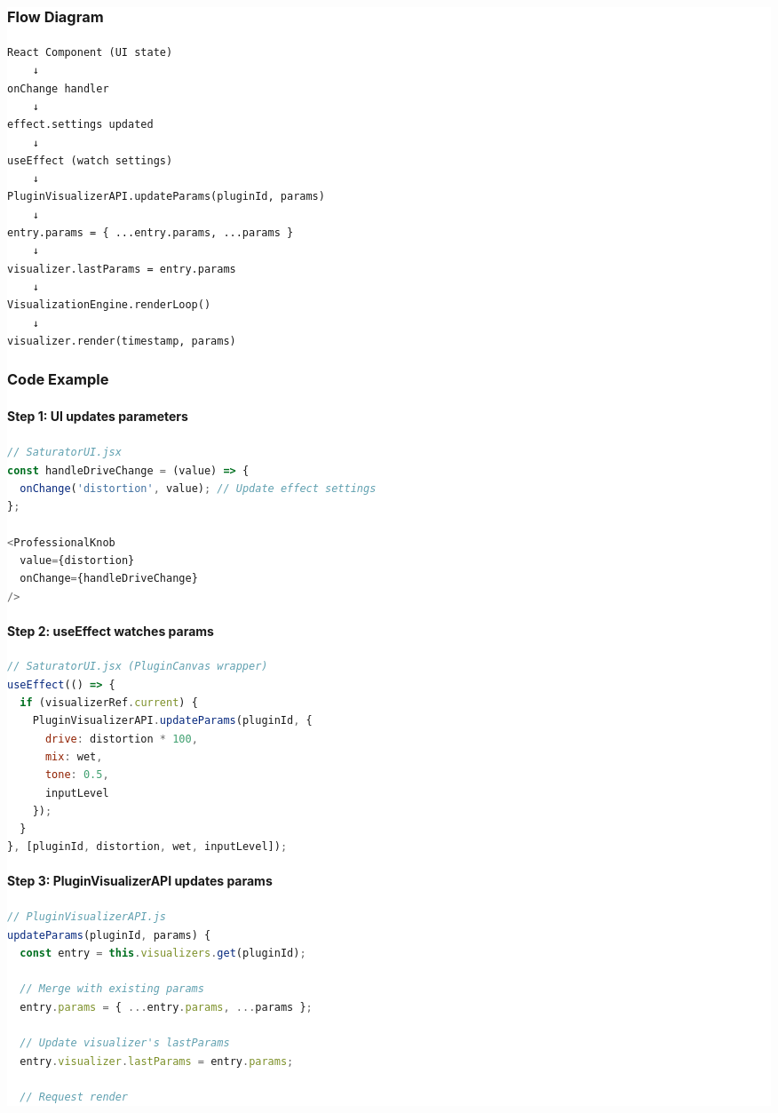 ### Flow Diagram
```
React Component (UI state)
    ↓
onChange handler
    ↓
effect.settings updated
    ↓
useEffect (watch settings)
    ↓
PluginVisualizerAPI.updateParams(pluginId, params)
    ↓
entry.params = { ...entry.params, ...params }
    ↓
visualizer.lastParams = entry.params
    ↓
VisualizationEngine.renderLoop()
    ↓
visualizer.render(timestamp, params)
```

### Code Example

#### Step 1: UI updates parameters
```javascript
// SaturatorUI.jsx
const handleDriveChange = (value) => {
  onChange('distortion', value); // Update effect settings
};

<ProfessionalKnob
  value={distortion}
  onChange={handleDriveChange}
/>
```

#### Step 2: useEffect watches params
```javascript
// SaturatorUI.jsx (PluginCanvas wrapper)
useEffect(() => {
  if (visualizerRef.current) {
    PluginVisualizerAPI.updateParams(pluginId, {
      drive: distortion * 100,
      mix: wet,
      tone: 0.5,
      inputLevel
    });
  }
}, [pluginId, distortion, wet, inputLevel]);
```

#### Step 3: PluginVisualizerAPI updates params
```javascript
// PluginVisualizerAPI.js
updateParams(pluginId, params) {
  const entry = this.visualizers.get(pluginId);

  // Merge with existing params
  entry.params = { ...entry.params, ...params };

  // Update visualizer's lastParams
  entry.visualizer.lastParams = entry.params;

  // Request render
```
